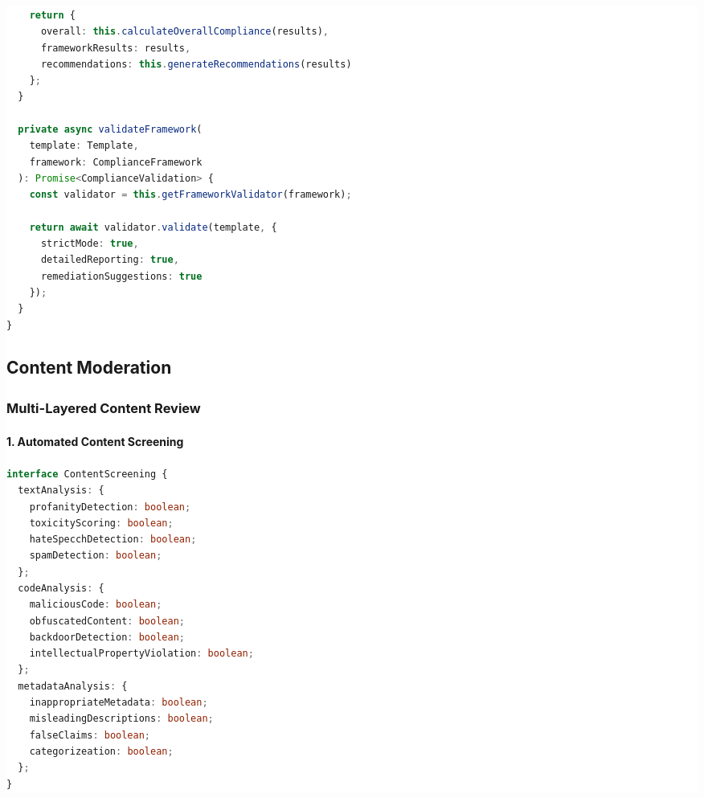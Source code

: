 ```typescript
    return {
      overall: this.calculateOverallCompliance(results),
      frameworkResults: results,
      recommendations: this.generateRecommendations(results)
    };
  }
  
  private async validateFramework(
    template: Template,
    framework: ComplianceFramework
  ): Promise<ComplianceValidation> {
    const validator = this.getFrameworkValidator(framework);
    
    return await validator.validate(template, {
      strictMode: true,
      detailedReporting: true,
      remediationSuggestions: true
    });
  }
}
```

## Content Moderation

### Multi-Layered Content Review

#### 1. Automated Content Screening

```typescript
interface ContentScreening {
  textAnalysis: {
    profanityDetection: boolean;
    toxicityScoring: boolean;
    hateSpecchDetection: boolean;
    spamDetection: boolean;
  };
  codeAnalysis: {
    maliciousCode: boolean;
    obfuscatedContent: boolean;
    backdoorDetection: boolean;
    intellectualPropertyViolation: boolean;
  };
  metadataAnalysis: {
    inappropriateMetadata: boolean;
    misleadingDescriptions: boolean;
    falseClaims: boolean;
    categorizeation: boolean;
  };
}
```
